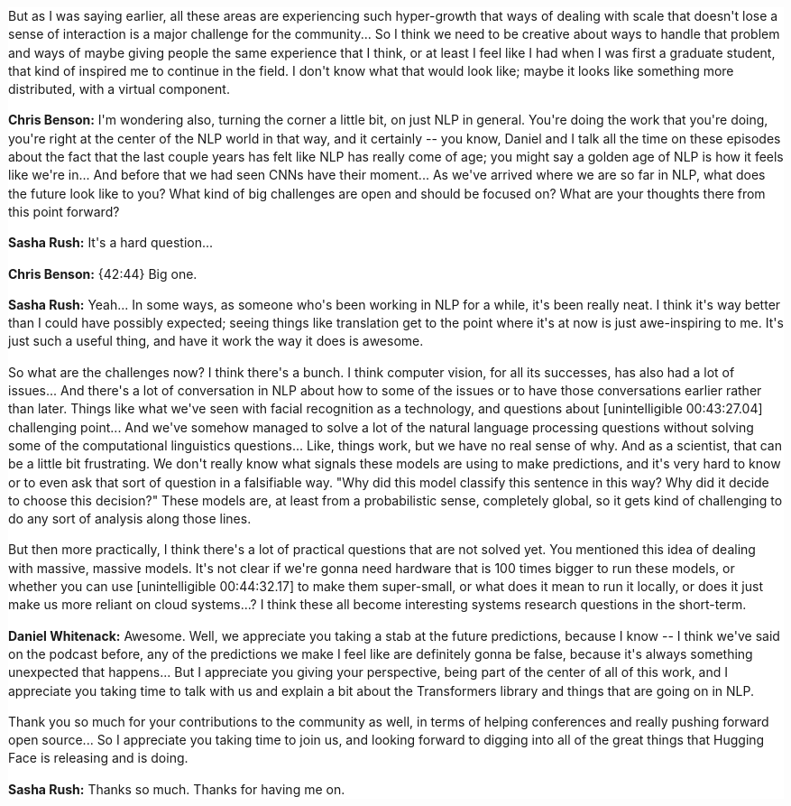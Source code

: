 But as I was saying earlier, all these areas are experiencing such hyper-growth that ways of dealing with scale that doesn't lose a sense of interaction is a major challenge for the community... So I think we need to be creative about ways to handle that problem and ways of maybe giving people the same experience that I think, or at least I feel like I had when I was first a graduate student, that kind of inspired me to continue in the field. I don't know what that would look like; maybe it looks like something more distributed, with a virtual component.

**Chris Benson:** I'm wondering also, turning the corner a little bit, on just NLP in general. You're doing the work that you're doing, you're right at the center of the NLP world in that way, and it certainly -- you know, Daniel and I talk all the time on these episodes about the fact that the last couple years has felt like NLP has really come of age; you might say a golden age of NLP is how it feels like we're in... And before that we had seen CNNs have their moment... As we've arrived where we are so far in NLP, what does the future look like to you? What kind of big challenges are open and should be focused on? What are your thoughts there from this point forward?

**Sasha Rush:** It's a hard question...

**Chris Benson:** \{42:44\} Big one.

**Sasha Rush:** Yeah... In some ways, as someone who's been working in NLP for a while, it's been really neat. I think it's way better than I could have possibly expected; seeing things like translation get to the point where it's at now is just awe-inspiring to me. It's just such a useful thing, and have it work the way it does is awesome.

So what are the challenges now? I think there's a bunch. I think computer vision, for all its successes, has also had a lot of issues... And there's a lot of conversation in NLP about how to some of the issues or to have those conversations earlier rather than later. Things like what we've seen with facial recognition as a technology, and questions about \[unintelligible 00:43:27.04\] challenging point... And we've somehow managed to solve a lot of the natural language processing questions without solving some of the computational linguistics questions... Like, things work, but we have no real sense of why. And as a scientist, that can be a little bit frustrating. We don't really know what signals these models are using to make predictions, and it's very hard to know or to even ask that sort of question in a falsifiable way. "Why did this model classify this sentence in this way? Why did it decide to choose this decision?" These models are, at least from a probabilistic sense, completely global, so it gets kind of challenging to do any sort of analysis along those lines.

But then more practically, I think there's a lot of practical questions that are not solved yet. You mentioned this idea of dealing with massive, massive models. It's not clear if we're gonna need hardware that is 100 times bigger to run these models, or whether you can use \[unintelligible 00:44:32.17\] to make them super-small, or what does it mean to run it locally, or does it just make us more reliant on cloud systems...? I think these all become interesting systems research questions in the short-term.

**Daniel Whitenack:** Awesome. Well, we appreciate you taking a stab at the future predictions, because I know -- I think we've said on the podcast before, any of the predictions we make I feel like are definitely gonna be false, because it's always something unexpected that happens... But I appreciate you giving your perspective, being part of the center of all of this work, and I appreciate you taking time to talk with us and explain a bit about the Transformers library and things that are going on in NLP.

Thank you so much for your contributions to the community as well, in terms of helping conferences and really pushing forward open source... So I appreciate you taking time to join us, and looking forward to digging into all of the great things that Hugging Face is releasing and is doing.

**Sasha Rush:** Thanks so much. Thanks for having me on.
